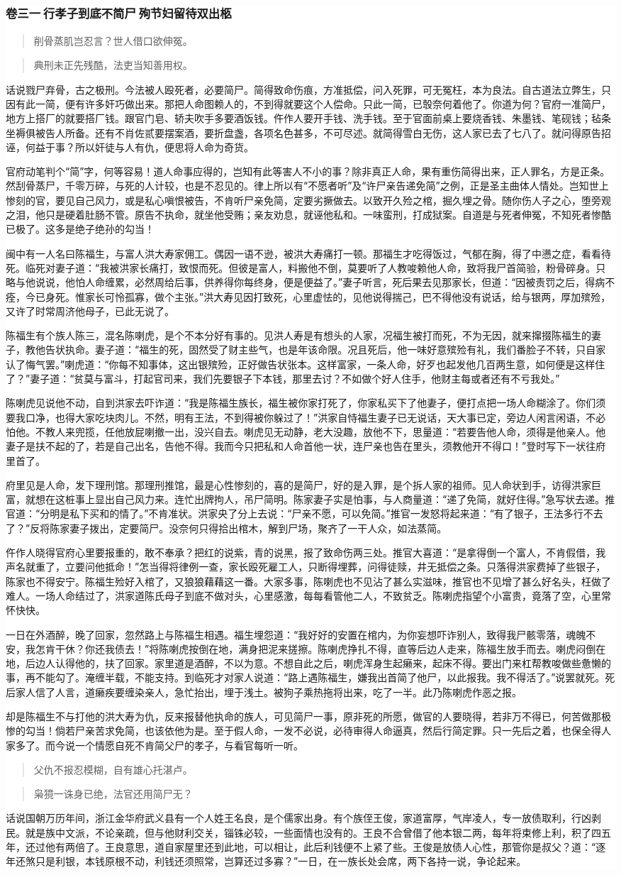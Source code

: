 <script type="text/javascript">
    var head = document.getElementsByTagName('head')[0];
    cssURL = '/public/article_1.css';
    linkTag = document.createElement('link');
    linkTag.href = cssURL;
    linkTag.setAttribute('type','text/css');
    linkTag.setAttribute('rel','stylesheet');
    head.appendChild(linkTag);
</script>
### 卷三一 行孝子到底不简尸 殉节妇留待双出柩

> 削骨蒸肌岂忍言？世人借口欲伸冤。

> 典刑未正先残酷，法吏当知善用权。

话说戮尸弃骨，古之极刑。今法被人殴死者，必要简尸。简得致命伤痕，方准抵偿，问入死罪，可无冤枉，本为良法。自古道法立弊生，只因有此一简，便有许多奸巧做出来。那把人命图赖人的，不到得就要这个人偿命。只此一简，已彀奈何着他了。你道为何？官府一准简尸，地方上搭厂的就要搭厂钱。跟官门皂、轿夫吹手多要酒饭钱。仵作人要开手钱、洗手钱。至于官面前桌上要烧香钱、朱墨钱、笔砚钱；毡条坐褥俱被告人所备。还有不肖佐贰要摆案酒，要折盘盏，各项名色甚多，不可尽述。就简得雪白无伤，这人家已去了七八了。就问得原告招诬，何益于事？所以奸徒与人有仇，便思将人命为奇货。

官府动笔判个“简”字，何等容易！道人命事应得的，岂知有此等害人不小的事？除非真正人命，果有重伤简得出来，正人罪名，方是正条。然刮骨蒸尸，千零万碎，与死的人计较，也是不忍见的。律上所以有“不愿者听”及“许尸亲告递免简”之例，正是圣主曲体人情处。岂知世上惨刻的官，要见自己风力，或是私心嗔恨被告，不肯听尸亲免简，定要劣撅做去。以致开久殓之棺，掘久埋之骨。随你伤人子之心，堕旁观之泪，他只是硬着肚肠不管。原告不执命，就坐他受贿；亲友劝息，就诬他私和。一味蛮刑，打成狱案。自道是与死者伸冤，不知死者惨酷已极了。这多是绝子绝孙的勾当！

闽中有一人名曰陈福生，与富人洪大寿家佣工。偶因一语不逊，被洪大寿痛打一顿。那福生才吃得饭过，气郁在胸，得了中懑之症，看看待死。临死对妻子道：“我被洪家长痛打，致恨而死。但彼是富人，料搬他不倒，莫要听了人教唆赖他人命，致将我尸首简验，粉骨碎身。只略与他说说，他怕人命缠累，必然周给后事，供养得你每终身，便是便益了。”妻子听言，死后果去见那家长，但道：“因被责罚之后，得病不痊，今已身死。惟家长可怜孤寡，做个主张。”洪大寿见因打致死，心里虚怯的，见他说得揣己，巴不得他没有说话，给与银两，厚加殡殓，又许了时常周济他母子，已此无说了。

陈福生有个族人陈三，混名陈喇虎，是个不本分好有事的。见洪人寿是有想头的人家，况福生被打而死，不为无因，就来撺掇陈福生的妻子，教他告状执命。妻子道：“福生的死，固然受了财主些气，也是年该命限。况且死后，他一味好意殡殓有礼，我们番脸子不转，只自家认了悔气罢。”喇虎道：“你每不知事体，这出银殡殓，正好做告状张本。这样富家，一条人命，好歹也起发他几百两生意，如何便是这样住了？”妻子道：“贫莫与富斗，打起官司来，我们先要银子下本钱，那里去讨？不如做个好人住手，他财主每或者还有不亏我处。”

陈喇虎见说他不动，自到洪家去吓诈道：“我是陈福生族长，福生被你家打死了，你家私买下了他妻子，便打点把一场人命糊涂了。你们须要我口净，也得大家吃块肉儿。不然，明有王法，不到得被你躲过了！”洪家自恃福生妻子已无说话，天大事已定，旁边人闲言闲语，不必怕他。不教人来兜揽，任他放屁喇撤一出，没兴自去。喇虎见无动静，老大没趣，放他不下，思量道：“若要告他人命，须得是他亲人。他妻子是扶不起的了，若是自己出名，告他不得。我而今只把私和人命首他一状，连尸亲也告在里头，须教他开不得口！”登时写下一状往府里首了。

府里见是人命，发下理刑馆。那理刑推馆，最是心性惨刻的，喜的是简尸，好的是入罪，是个拆人家的祖师。见人命状到手，访得洪家巨富，就想在这桩事上显出自己风力来。连忙出牌拘人，吊尸简明。陈家妻子实是怕事，与人商量道：“递了免简，就好住得。”急写状去递。推官道：“分明是私下买和的情了。”不肯准状。洪家央了分上去说：“尸亲不愿，可以免简。”推官一发怒将起来道：“有了银子，王法多行不去了？”反将陈家妻子拨出，定要简尸。没奈何只得拾出棺木，解到尸场，聚齐了一干人众，如法蒸简。

仵作人晓得官府心里要报重的，敢不奉承？把红的说紫，青的说黑，报了致命伤两三处。推官大喜道：“是拿得倒一个富人，不肯假借，我声名就重了，立要问他抵命！”怎当得将律例一查，家长殴死雇工人，只断得埋葬，问得徒赎，井无抵偿之条。只落得洪家费掉了些银子，陈家也不得安宁。陈福生殓好入棺了，又狼狼藉藉这一番。大家多事，陈喇虎也不见沾了甚么实滋味，推官也不见增了甚么好名头，枉做了难人。一场人命结过了，洪家道陈氏母子到底不做对头，心里感激，每每看管他二人，不致贫乏。陈喇虎指望个小富贵，竟落了空，心里常怀快快。

一日在外酒醉，晚了回家，忽然路上与陈福生相遇。福生埋怨道：“我好好的安置在棺内，为你妄想吓诈别人，致得我尸骸零落，魂魄不安，我怎肯干休？你还我债去！”将陈喇虎按倒在地，满身把泥来搓擦。陈喇虎挣扎不得，直等后边人走来，陈福生放手而去。喇虎闷倒在地，后边人认得他的，扶了回家。家里道是酒醉，不以为意。不想自此之后，喇虎浑身生起癞来，起床不得。要出门来杠帮教唆做些惫懒的事，再不能勾了。淹缠半载，不能支持。到临死才对家人说道：“路上遇陈福生，嫌我出首简了他尸，以此报我。我不得活了。”说罢就死。死后家人信了人言，道癞疾要缠染亲人，急忙抬出，埋于浅土。被狗子乘热拖将出来，吃了一半。此乃陈喇虎作恶之报。

却是陈福生不与打他的洪大寿为仇，反来报替他执命的族人，可见简尸一事，原非死的所愿，做官的人要晓得，若非万不得已，何苦做那极惨的勾当！倘若尸亲苦求免简，也该依他为是。至于假人命，一发不必说，必待审得人命逼真，然后行简定罪。只一先后之着，也保全得人家多了。而今说一个情愿自死不肯简父尸的孝子，与看官每听一听。

> 父仇不报忍模糊，自有雄心托湛卢。

> 枭獍一诛身已绝，法官还用简尸无？

话说国朝万历年间，浙江金华府武义县有一个人姓王名良，是个儒家出身。有个族侄王俊，家道富厚，气岸凌人，专一放债取利，行凶剥民。就是族中文派，不论亲疏，但与他财利交关，锱铢必较，一些面情也没有的。王良不合曾借了他本银二两，每年将束修上利，积了四五年，还过他有两倍了。王良意思，道自家屋里还到此地，可以相让，此后利钱便不上紧了些。王俊是放债人心性，那管你是叔父？道：“逐年还煞只是利银，本钱原根不动，利钱还须照常，岂算还过多寡？”一日，在一族长处会席，两下各持一说，争论起来。
